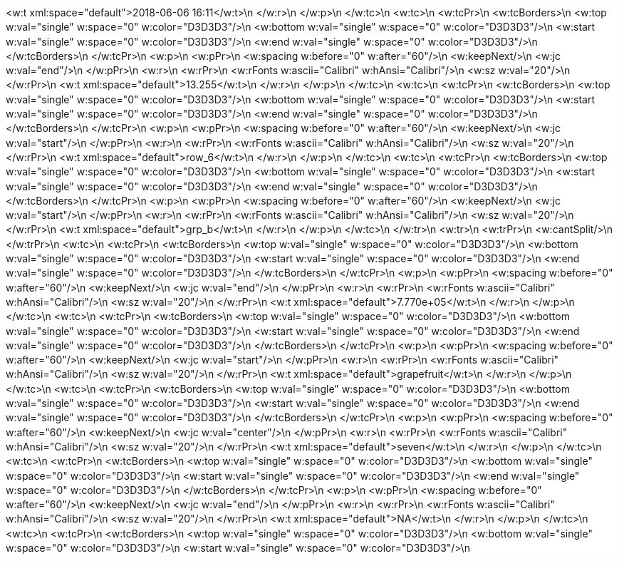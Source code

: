 <w:t xml:space=\"default\">2018-06-06 16:11</w:t>\n        </w:r>\n      </w:p>\n    </w:tc>\n    <w:tc>\n      <w:tcPr>\n        <w:tcBorders>\n          <w:top w:val=\"single\" w:space=\"0\" w:color=\"D3D3D3\"/>\n          <w:bottom w:val=\"single\" w:space=\"0\" w:color=\"D3D3D3\"/>\n          <w:start w:val=\"single\" w:space=\"0\" w:color=\"D3D3D3\"/>\n          <w:end w:val=\"single\" w:space=\"0\" w:color=\"D3D3D3\"/>\n        </w:tcBorders>\n      </w:tcPr>\n      <w:p>\n        <w:pPr>\n          <w:spacing w:before=\"0\" w:after=\"60\"/>\n          <w:keepNext/>\n          <w:jc w:val=\"end\"/>\n        </w:pPr>\n        <w:r>\n          <w:rPr>\n            <w:rFonts w:ascii=\"Calibri\" w:hAnsi=\"Calibri\"/>\n            <w:sz w:val=\"20\"/>\n          </w:rPr>\n          <w:t xml:space=\"default\">13.255</w:t>\n        </w:r>\n      </w:p>\n    </w:tc>\n    <w:tc>\n      <w:tcPr>\n        <w:tcBorders>\n          <w:top w:val=\"single\" w:space=\"0\" w:color=\"D3D3D3\"/>\n          <w:bottom w:val=\"single\" w:space=\"0\" w:color=\"D3D3D3\"/>\n          <w:start w:val=\"single\" w:space=\"0\" w:color=\"D3D3D3\"/>\n          <w:end w:val=\"single\" w:space=\"0\" w:color=\"D3D3D3\"/>\n        </w:tcBorders>\n      </w:tcPr>\n      <w:p>\n        <w:pPr>\n          <w:spacing w:before=\"0\" w:after=\"60\"/>\n          <w:keepNext/>\n          <w:jc w:val=\"start\"/>\n        </w:pPr>\n        <w:r>\n          <w:rPr>\n            <w:rFonts w:ascii=\"Calibri\" w:hAnsi=\"Calibri\"/>\n            <w:sz w:val=\"20\"/>\n          </w:rPr>\n          <w:t xml:space=\"default\">row_6</w:t>\n        </w:r>\n      </w:p>\n    </w:tc>\n    <w:tc>\n      <w:tcPr>\n        <w:tcBorders>\n          <w:top w:val=\"single\" w:space=\"0\" w:color=\"D3D3D3\"/>\n          <w:bottom w:val=\"single\" w:space=\"0\" w:color=\"D3D3D3\"/>\n          <w:start w:val=\"single\" w:space=\"0\" w:color=\"D3D3D3\"/>\n          <w:end w:val=\"single\" w:space=\"0\" w:color=\"D3D3D3\"/>\n        </w:tcBorders>\n      </w:tcPr>\n      <w:p>\n        <w:pPr>\n          <w:spacing w:before=\"0\" w:after=\"60\"/>\n          <w:keepNext/>\n          <w:jc w:val=\"start\"/>\n        </w:pPr>\n        <w:r>\n          <w:rPr>\n            <w:rFonts w:ascii=\"Calibri\" w:hAnsi=\"Calibri\"/>\n            <w:sz w:val=\"20\"/>\n          </w:rPr>\n          <w:t xml:space=\"default\">grp_b</w:t>\n        </w:r>\n      </w:p>\n    </w:tc>\n  </w:tr>\n  <w:tr>\n    <w:trPr>\n      <w:cantSplit/>\n    </w:trPr>\n    <w:tc>\n      <w:tcPr>\n        <w:tcBorders>\n          <w:top w:val=\"single\" w:space=\"0\" w:color=\"D3D3D3\"/>\n          <w:bottom w:val=\"single\" w:space=\"0\" w:color=\"D3D3D3\"/>\n          <w:start w:val=\"single\" w:space=\"0\" w:color=\"D3D3D3\"/>\n          <w:end w:val=\"single\" w:space=\"0\" w:color=\"D3D3D3\"/>\n        </w:tcBorders>\n      </w:tcPr>\n      <w:p>\n        <w:pPr>\n          <w:spacing w:before=\"0\" w:after=\"60\"/>\n          <w:keepNext/>\n          <w:jc w:val=\"end\"/>\n        </w:pPr>\n        <w:r>\n          <w:rPr>\n            <w:rFonts w:ascii=\"Calibri\" w:hAnsi=\"Calibri\"/>\n            <w:sz w:val=\"20\"/>\n          </w:rPr>\n          <w:t xml:space=\"default\">7.770e+05</w:t>\n        </w:r>\n      </w:p>\n    </w:tc>\n    <w:tc>\n      <w:tcPr>\n        <w:tcBorders>\n          <w:top w:val=\"single\" w:space=\"0\" w:color=\"D3D3D3\"/>\n          <w:bottom w:val=\"single\" w:space=\"0\" w:color=\"D3D3D3\"/>\n          <w:start w:val=\"single\" w:space=\"0\" w:color=\"D3D3D3\"/>\n          <w:end w:val=\"single\" w:space=\"0\" w:color=\"D3D3D3\"/>\n        </w:tcBorders>\n      </w:tcPr>\n      <w:p>\n        <w:pPr>\n          <w:spacing w:before=\"0\" w:after=\"60\"/>\n          <w:keepNext/>\n          <w:jc w:val=\"start\"/>\n        </w:pPr>\n        <w:r>\n          <w:rPr>\n            <w:rFonts w:ascii=\"Calibri\" w:hAnsi=\"Calibri\"/>\n            <w:sz w:val=\"20\"/>\n          </w:rPr>\n          <w:t xml:space=\"default\">grapefruit</w:t>\n        </w:r>\n      </w:p>\n    </w:tc>\n    <w:tc>\n      <w:tcPr>\n        <w:tcBorders>\n          <w:top w:val=\"single\" w:space=\"0\" w:color=\"D3D3D3\"/>\n          <w:bottom w:val=\"single\" w:space=\"0\" w:color=\"D3D3D3\"/>\n          <w:start w:val=\"single\" w:space=\"0\" w:color=\"D3D3D3\"/>\n          <w:end w:val=\"single\" w:space=\"0\" w:color=\"D3D3D3\"/>\n        </w:tcBorders>\n      </w:tcPr>\n      <w:p>\n        <w:pPr>\n          <w:spacing w:before=\"0\" w:after=\"60\"/>\n          <w:keepNext/>\n          <w:jc w:val=\"center\"/>\n        </w:pPr>\n        <w:r>\n          <w:rPr>\n            <w:rFonts w:ascii=\"Calibri\" w:hAnsi=\"Calibri\"/>\n            <w:sz w:val=\"20\"/>\n          </w:rPr>\n          <w:t xml:space=\"default\">seven</w:t>\n        </w:r>\n      </w:p>\n    </w:tc>\n    <w:tc>\n      <w:tcPr>\n        <w:tcBorders>\n          <w:top w:val=\"single\" w:space=\"0\" w:color=\"D3D3D3\"/>\n          <w:bottom w:val=\"single\" w:space=\"0\" w:color=\"D3D3D3\"/>\n          <w:start w:val=\"single\" w:space=\"0\" w:color=\"D3D3D3\"/>\n          <w:end w:val=\"single\" w:space=\"0\" w:color=\"D3D3D3\"/>\n        </w:tcBorders>\n      </w:tcPr>\n      <w:p>\n        <w:pPr>\n          <w:spacing w:before=\"0\" w:after=\"60\"/>\n          <w:keepNext/>\n          <w:jc w:val=\"end\"/>\n        </w:pPr>\n        <w:r>\n          <w:rPr>\n            <w:rFonts w:ascii=\"Calibri\" w:hAnsi=\"Calibri\"/>\n            <w:sz w:val=\"20\"/>\n          </w:rPr>\n          <w:t xml:space=\"default\">NA</w:t>\n        </w:r>\n      </w:p>\n    </w:tc>\n    <w:tc>\n      <w:tcPr>\n        <w:tcBorders>\n          <w:top w:val=\"single\" w:space=\"0\" w:color=\"D3D3D3\"/>\n          <w:bottom w:val=\"single\" w:space=\"0\" w:color=\"D3D3D3\"/>\n          <w:start w:val=\"single\" w:space=\"0\" w:color=\"D3D3D3\"/>\n
